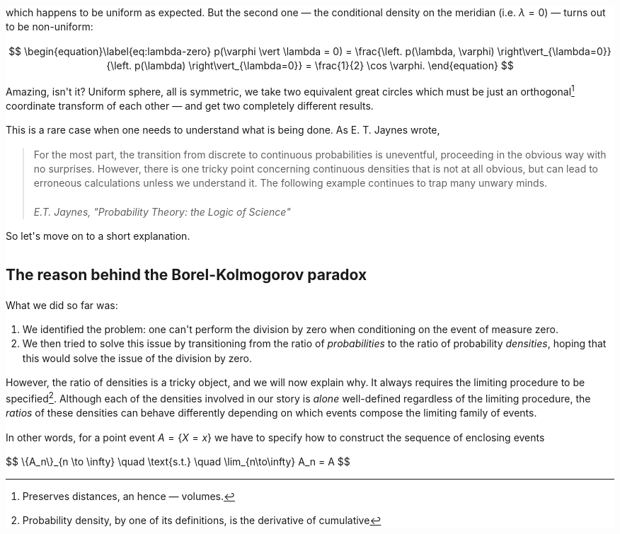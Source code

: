 which happens to be uniform as expected. But the second one — the conditional
density on the meridian (i.e. $\lambda = 0$) — turns out to be non-uniform:

$$
\begin{equation}\label{eq:lambda-zero}
    p(\varphi \vert \lambda = 0)
        = \frac{\left.
                    p(\lambda, \varphi)
                \right\vert_{\lambda=0}}
               {\left.
                    p(\lambda)
                \right\vert_{\lambda=0}}
        = \frac{1}{2} \cos \varphi.
\end{equation}
$$

Amazing, isn't it? Uniform sphere, all is symmetric, we take two equivalent great circles
which must be just an orthogonal[^orth] coordinate transform of each other —
and get two completely different results.

This is a rare case when one needs to understand what is being done. As E. T. Jaynes wrote,
> For the most part, the transition from discrete to continuous probabilities is uneventful, proceeding
    in the obvious way with no surprises. However, there is one tricky point concerning continuous
    densities that is not at all obvious, but can lead to erroneous calculations unless we understand it.
    The following example continues to trap many unwary minds. \
    \
    *E.T. Jaynes, "Probability Theory: the Logic of Science"*


So let's move on to a short explanation.

## The reason behind the Borel-Kolmogorov paradox

What we did so far was:

1. We identified the problem: one can't perform the division by zero when conditioning
    on the event of measure zero.
2. We then tried to solve this issue by transitioning from the ratio of *probabilities* to the
ratio of probability *densities*, hoping that this would solve the issue of the division by
zero.

However, the ratio of densities is a tricky object, and we will now explain why.
It always requires the limiting procedure to be specified[^pdf-limit].
Although each of the densities involved in our story is *alone* well-defined regardless
of the limiting procedure, the *ratios* of these densities can behave differently
depending on which events compose the limiting family of events.

In other words, for a point event
$A = \{X = x\}$ we have to specify how to construct the sequence of enclosing
events

<div>
$$
    \{A_n\}_{n \to \infty} \quad \text{s.t.} \quad \lim_{n\to\infty} A_n = A
$$
</div>


[^pun-image]: Since we are at puns, here is just [a funny image on it](https://i.pinimg.com/originals/4f/bd/36/4fbd36da34a5867ccaa72f7482912ed2.jpg).
[^uniform-notation]: $X \sim U([0, 1])$ denotes a uniform distribution over the
[^zero-measure-point]: *A propos*, for a slightly more advanced reader: convince yourself
[^gal-talk]: I elaborate here on [the talk](http://www.cs.ox.ac.uk/people/yarin.gal/website/PDFs/Short-talk-03-2014.pdf) by Yarin Gal on Borel-Kolmogorov paradox.
[^incorrect-3d-uniform]: A naïve strategy of generating a uniform point on the unit sphere by
[^orth]: Preserves distances, an hence — volumes.
[^pdf-limit]: Probability density, by one of its definitions, is the derivative of cumulative
[^abuse-notation]: In order to possibly keep things simple, we terribly abuse the notation and
[ml]: https://ml2.inf.ethz.ch/courses/aml/
[slt]: https://ml2.inf.ethz.ch/courses/slt/